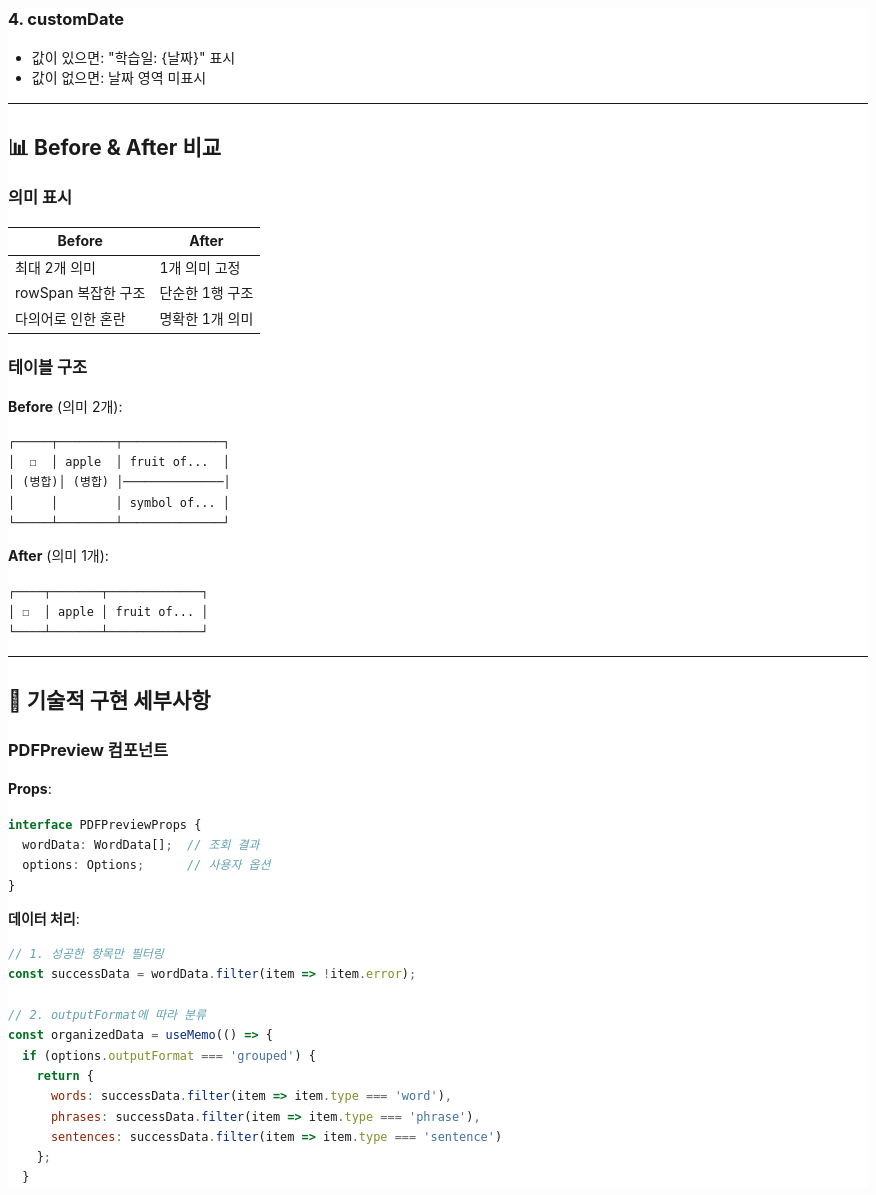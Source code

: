 ### 4. customDate

- 값이 있으면: "학습일: {날짜}" 표시
- 값이 없으면: 날짜 영역 미표시

---

## 📊 Before & After 비교

### 의미 표시

| Before | After |
|--------|-------|
| 최대 2개 의미 | 1개 의미 고정 |
| rowSpan 복잡한 구조 | 단순한 1행 구조 |
| 다의어로 인한 혼란 | 명확한 1개 의미 |

### 테이블 구조

**Before** (의미 2개):
```
┌─────┬────────┬──────────────┐
│  ☐  │ apple  │ fruit of...  │
│ (병합)│ (병합) │──────────────│
│     │        │ symbol of... │
└─────┴────────┴──────────────┘
```

**After** (의미 1개):
```
┌────┬───────┬─────────────┐
│ ☐  │ apple │ fruit of... │
└────┴───────┴─────────────┘
```

---

## 🎯 기술적 구현 세부사항

### PDFPreview 컴포넌트

**Props**:
```typescript
interface PDFPreviewProps {
  wordData: WordData[];  // 조회 결과
  options: Options;      // 사용자 옵션
}
```

**데이터 처리**:
```javascript
// 1. 성공한 항목만 필터링
const successData = wordData.filter(item => !item.error);

// 2. outputFormat에 따라 분류
const organizedData = useMemo(() => {
  if (options.outputFormat === 'grouped') {
    return {
      words: successData.filter(item => item.type === 'word'),
      phrases: successData.filter(item => item.type === 'phrase'),
      sentences: successData.filter(item => item.type === 'sentence')
    };
  }
```